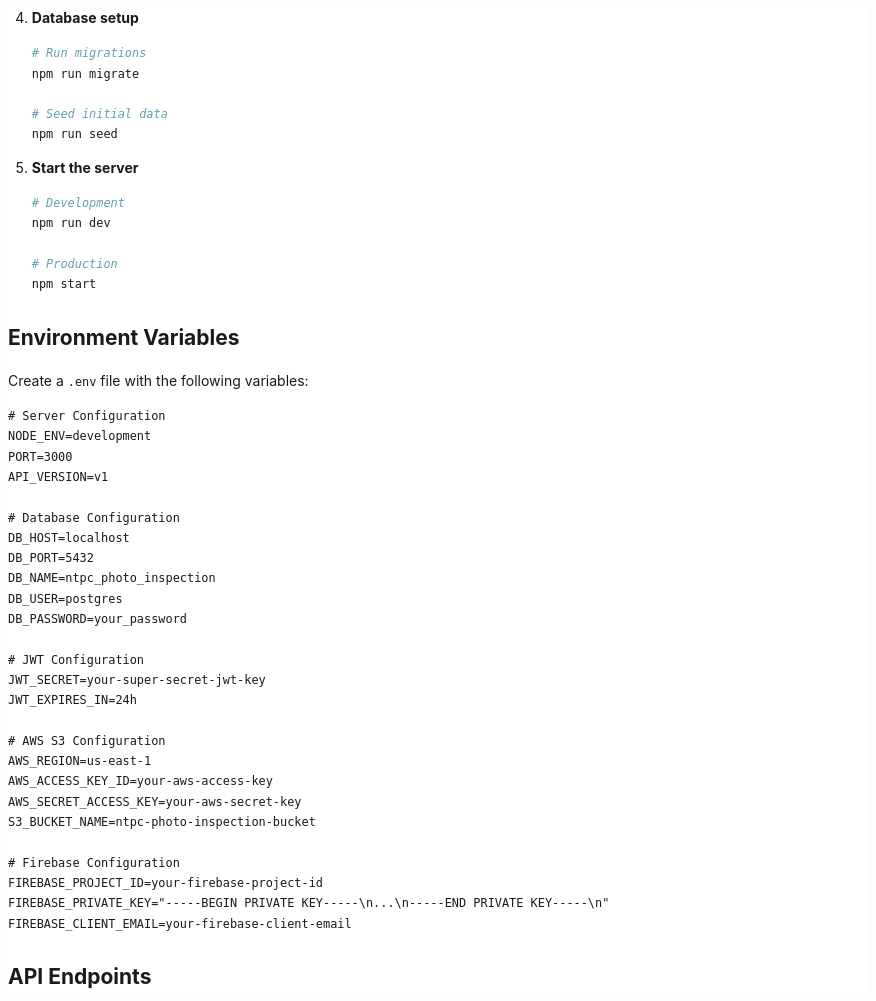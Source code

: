 4. **Database setup**
   ```bash
   # Run migrations
   npm run migrate
   
   # Seed initial data
   npm run seed
   ```

5. **Start the server**
   ```bash
   # Development
   npm run dev
   
   # Production
   npm start
   ```

## Environment Variables

Create a `.env` file with the following variables:

```env
# Server Configuration
NODE_ENV=development
PORT=3000
API_VERSION=v1

# Database Configuration
DB_HOST=localhost
DB_PORT=5432
DB_NAME=ntpc_photo_inspection
DB_USER=postgres
DB_PASSWORD=your_password

# JWT Configuration
JWT_SECRET=your-super-secret-jwt-key
JWT_EXPIRES_IN=24h

# AWS S3 Configuration
AWS_REGION=us-east-1
AWS_ACCESS_KEY_ID=your-aws-access-key
AWS_SECRET_ACCESS_KEY=your-aws-secret-key
S3_BUCKET_NAME=ntpc-photo-inspection-bucket

# Firebase Configuration
FIREBASE_PROJECT_ID=your-firebase-project-id
FIREBASE_PRIVATE_KEY="-----BEGIN PRIVATE KEY-----\n...\n-----END PRIVATE KEY-----\n"
FIREBASE_CLIENT_EMAIL=your-firebase-client-email
```

## API Endpoints
